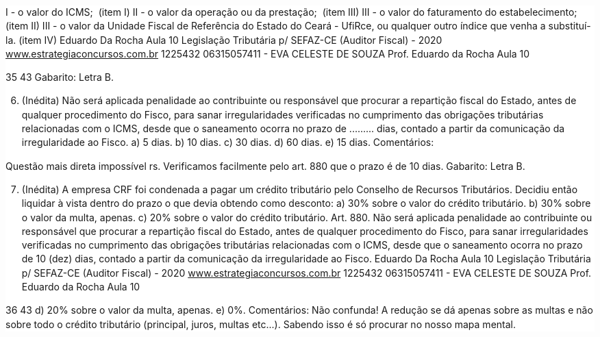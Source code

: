 I - o valor do ICMS;  (item I) II - o valor da operação ou da prestação;  (item III) III - o valor do faturamento do estabelecimento; (item II) III - o valor da Unidade Fiscal de Referência do Estado do Ceará - UfiRce, ou qualquer outro índice que venha a substituí-la. (item IV) Eduardo Da Rocha
Aula 10
Legislação Tributária p/ SEFAZ-CE (Auditor Fiscal) - 2020 www.estrategiaconcursos.com.br 1225432
06315057411 - EVA CELESTE DE SOUZA 
Prof. Eduardo da Rocha Aula 10





35
43
Gabarito: Letra B.

06. (Inédita) Não será aplicada penalidade ao contribuinte ou responsável que procurar  a  repartição  fiscal  do  Estado,  antes  de  qualquer  procedimento  do Fisco, para sanar irregularidades verificadas no cumprimento das obrigações tributárias relacionadas com o ICMS, desde que o saneamento ocorra no prazo de ......... dias, contado a partir da comunicação da irregularidade ao Fisco.
a) 5 dias.
b) 10 dias.
c) 30 dias.
d) 60 dias.
e) 15 dias.
Comentários:

Questão mais direta impossível rs. Verificamos facilmente pelo art. 880 que o prazo é de 10 dias.
Gabarito: Letra B.

07. (Inédita) A empresa CRF foi condenada a pagar um crédito tributário pelo Conselho  de  Recursos  Tributários.  Decidiu  então  liquidar  à  vista dentro  do prazo o que devia obtendo como desconto:
a) 30% sobre o valor do crédito tributário.
b) 30% sobre o valor da multa, apenas.
c) 20% sobre o valor do crédito tributário.
Art. 880. Não será aplicada penalidade ao contribuinte ou responsável que procurar a repartição fiscal do Estado, antes de qualquer procedimento do Fisco,   para   sanar   irregularidades   verificadas   no   cumprimento   das obrigações  tributárias  relacionadas  com  o  ICMS, desde  que  o  saneamento ocorra  no  prazo  de 10  (dez)  dias,  contado  a  partir  da  comunicação  da irregularidade ao Fisco.
Eduardo Da Rocha
Aula 10
Legislação Tributária p/ SEFAZ-CE (Auditor Fiscal) - 2020 www.estrategiaconcursos.com.br 1225432
06315057411 - EVA CELESTE DE SOUZA 
Prof. Eduardo da Rocha Aula 10





36
43
d) 20% sobre o valor da multa, apenas.
e) 0%.
Comentários:
Não  confunda!  A  redução  se  dá  apenas  sobre  as  multas  e  não  sobre  todo  o  crédito tributário (principal, juros, multas etc...). Sabendo isso é só procurar no nosso mapa mental.
